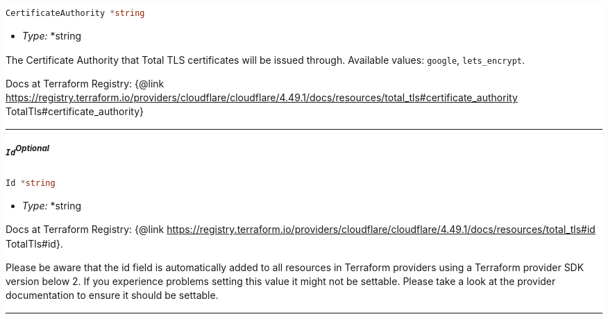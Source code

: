 ```go
CertificateAuthority *string
```

- *Type:* *string

The Certificate Authority that Total TLS certificates will be issued through. Available values: `google`, `lets_encrypt`.

Docs at Terraform Registry: {@link https://registry.terraform.io/providers/cloudflare/cloudflare/4.49.1/docs/resources/total_tls#certificate_authority TotalTls#certificate_authority}

---

##### `Id`<sup>Optional</sup> <a name="Id" id="@cdktf/provider-cloudflare.totalTls.TotalTlsConfig.property.id"></a>

```go
Id *string
```

- *Type:* *string

Docs at Terraform Registry: {@link https://registry.terraform.io/providers/cloudflare/cloudflare/4.49.1/docs/resources/total_tls#id TotalTls#id}.

Please be aware that the id field is automatically added to all resources in Terraform providers using a Terraform provider SDK version below 2.
If you experience problems setting this value it might not be settable. Please take a look at the provider documentation to ensure it should be settable.

---



